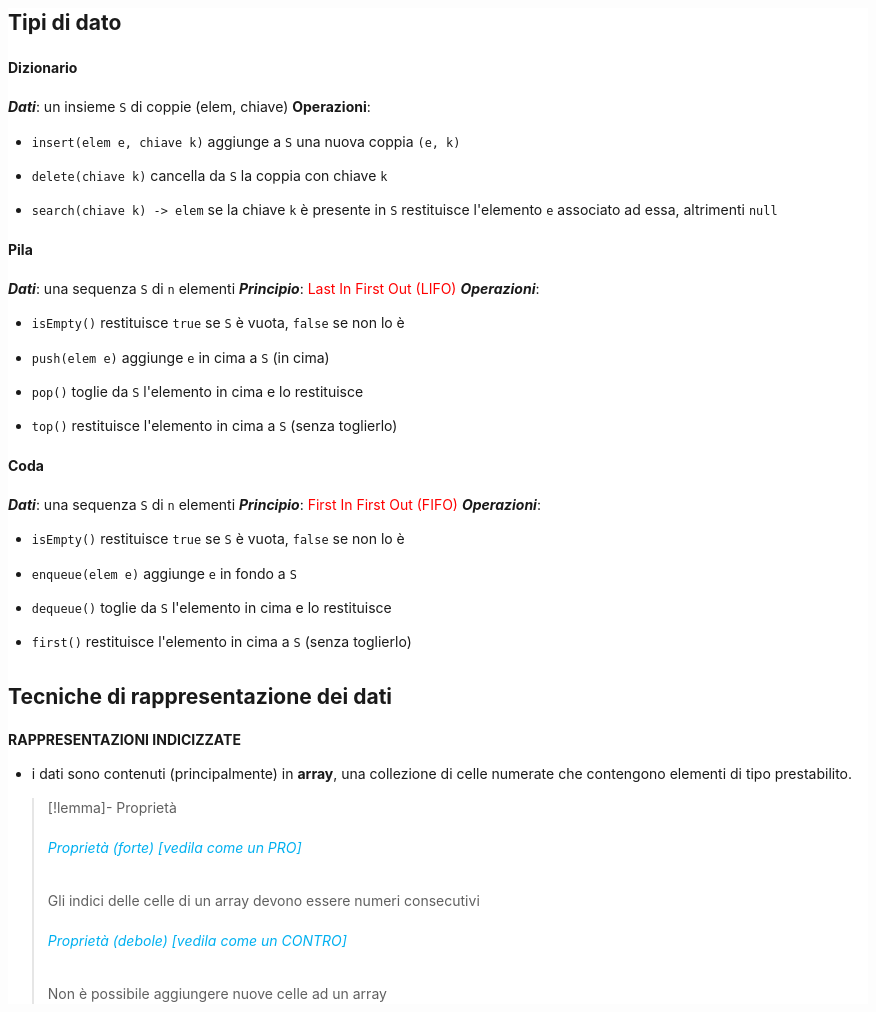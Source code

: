 ## Tipi di dato 
#### Dizionario
***Dati***: un insieme `S` di coppie (elem, chiave)
**Operazioni**:
- `insert(elem e, chiave k)`
	aggiunge a `S` una nuova coppia `(e, k)`

- `delete(chiave k)`
	cancella da `S`  la coppia con chiave `k`

- `search(chiave k) -> elem`
	se la chiave `k` è presente in `S` restituisce l'elemento `e` associato ad essa, altrimenti `null`

#### Pila
***Dati***: una sequenza `S` di `n` elementi
***Principio***: <font color="#ff0000">Last In First Out (LIFO)</font>
***Operazioni***:
- `isEmpty()`
	restituisce `true` se `S` è vuota, `false` se non lo è

- `push(elem e)`
	aggiunge `e` in cima a `S` (in cima)

- `pop()`
	toglie da `S` l'elemento in cima e lo restituisce

- `top()`
	restituisce l'elemento in cima a `S` (senza toglierlo)

#### Coda
***Dati***: una sequenza `S` di `n` elementi
***Principio***: <font color="#ff0000">First In First Out (FIFO)</font>
***Operazioni***:
- `isEmpty()`
	restituisce `true` se `S` è vuota, `false` se non lo è

- `enqueue(elem e)`
	aggiunge `e` in fondo a `S` 

- `dequeue()`
	toglie da `S` l'elemento in cima e lo restituisce

- `first()`
	restituisce l'elemento in cima a `S` (senza toglierlo)


## Tecniche di rappresentazione dei dati
**RAPPRESENTAZIONI INDICIZZATE**
- i dati sono contenuti (principalmente) in **array**, una collezione di celle numerate che contengono elementi di tipo prestabilito.
>[!lemma]- Proprietà
>###### <font color="#00b0f0">Proprietà (forte) [vedila come un PRO]</font>
>Gli indici delle celle di un array devono essere numeri consecutivi
>###### <font color="#00b0f0">Proprietà (debole) [vedila come un CONTRO]</font>
>Non è possibile aggiungere nuove celle ad un array
